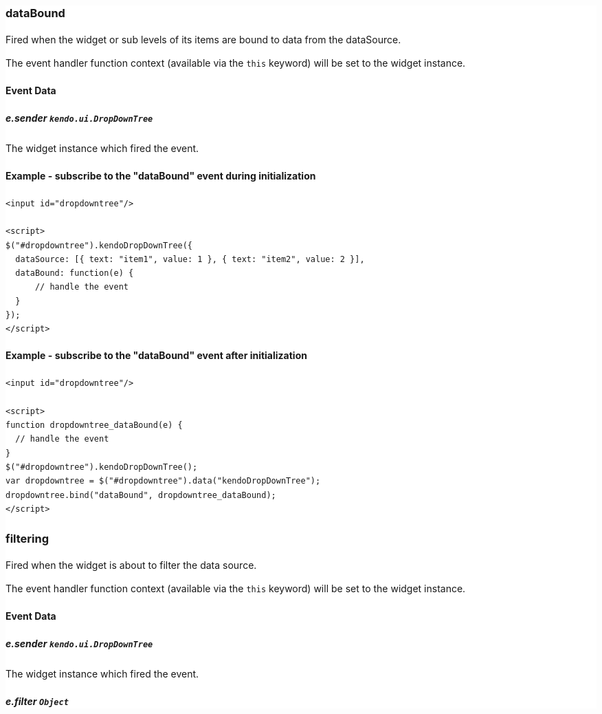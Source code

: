 ### dataBound

Fired when the widget or sub levels of its items are bound to data from the dataSource.

The event handler function context (available via the `this` keyword) will be set to the widget instance.

#### Event Data

##### e.sender `kendo.ui.DropDownTree`

The widget instance which fired the event.

#### Example - subscribe to the "dataBound" event during initialization

    <input id="dropdowntree"/>

    <script>
    $("#dropdowntree").kendoDropDownTree({
      dataSource: [{ text: "item1", value: 1 }, { text: "item2", value: 2 }],
      dataBound: function(e) {
          // handle the event
      }
    });
    </script>

#### Example - subscribe to the "dataBound" event after initialization

    <input id="dropdowntree"/>

    <script>
    function dropdowntree_dataBound(e) {
      // handle the event
    }
    $("#dropdowntree").kendoDropDownTree();
    var dropdowntree = $("#dropdowntree").data("kendoDropDownTree");
    dropdowntree.bind("dataBound", dropdowntree_dataBound);
    </script>

### filtering

Fired when the widget is about to filter the data source.

The event handler function context (available via the `this` keyword) will be set to the widget instance.

#### Event Data

##### e.sender `kendo.ui.DropDownTree`

The widget instance which fired the event.

##### e.filter `Object`
